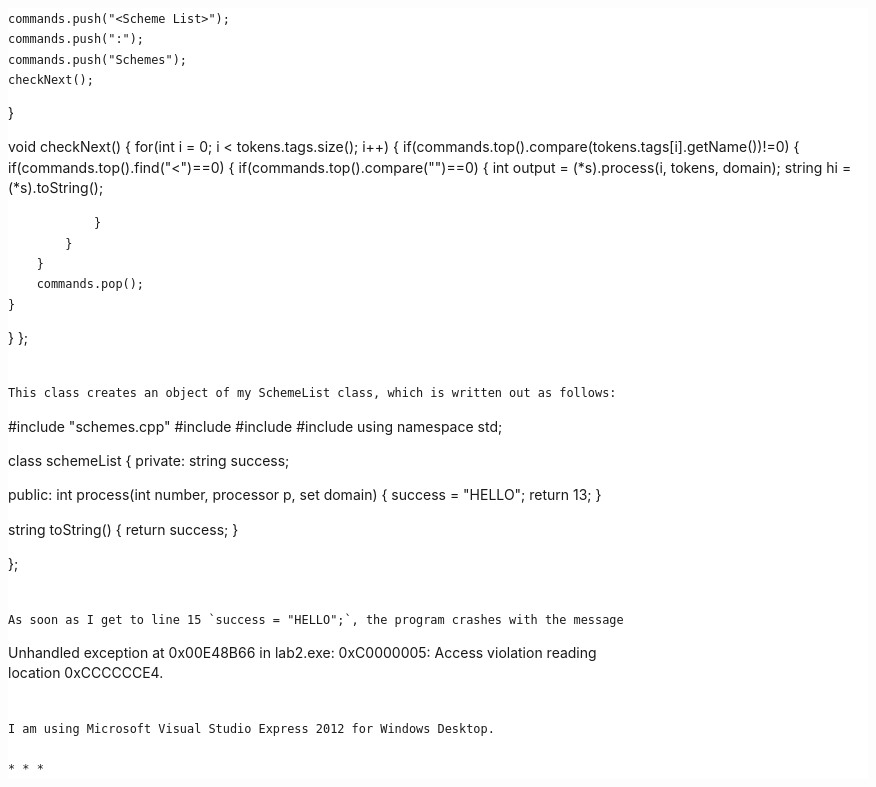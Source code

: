     commands.push("<Scheme List>");
    commands.push(":");
    commands.push("Schemes");
    checkNext();
}

void checkNext()
{
    for(int i = 0; i < tokens.tags.size(); i++)
    {
        if(commands.top().compare(tokens.tags[i].getName())!=0)
        {
            if(commands.top().find("<")==0)
            {
                if(commands.top().compare("<Scheme List>")==0)
                {
                    int output = (*s).process(i, tokens, domain);                       string hi = (*s).toString();

                }
            }
        }
        commands.pop();
    }

}
}; 
```

This class creates an object of my SchemeList class, which is written out as follows:

```
#include "schemes.cpp"
#include <cstdlib>
#include <string>
#include <set>
using namespace std;

class schemeList
{
private:
string success;

public:
int process(int number, processor p, set<string> domain)
{
    success = "HELLO";
    return 13;
}

string toString()
{
    return success;
}

}; 
```

As soon as I get to line 15 `success = "HELLO";`, the program crashes with the message

```
Unhandled exception at 0x00E48B66 in lab2.exe: 0xC0000005: Access violation reading   
 location 0xCCCCCCE4. 
```

I am using Microsoft Visual Studio Express 2012 for Windows Desktop.

* * *

```